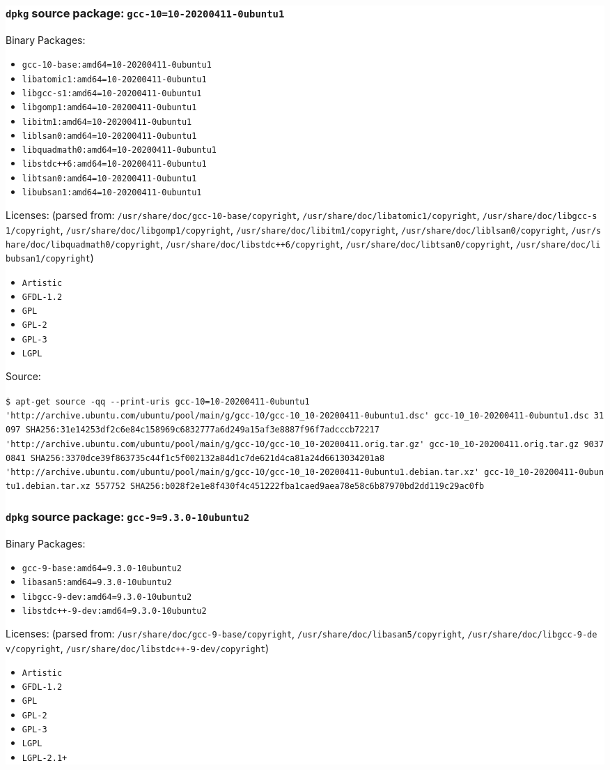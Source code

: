 ### `dpkg` source package: `gcc-10=10-20200411-0ubuntu1`

Binary Packages:

- `gcc-10-base:amd64=10-20200411-0ubuntu1`
- `libatomic1:amd64=10-20200411-0ubuntu1`
- `libgcc-s1:amd64=10-20200411-0ubuntu1`
- `libgomp1:amd64=10-20200411-0ubuntu1`
- `libitm1:amd64=10-20200411-0ubuntu1`
- `liblsan0:amd64=10-20200411-0ubuntu1`
- `libquadmath0:amd64=10-20200411-0ubuntu1`
- `libstdc++6:amd64=10-20200411-0ubuntu1`
- `libtsan0:amd64=10-20200411-0ubuntu1`
- `libubsan1:amd64=10-20200411-0ubuntu1`

Licenses: (parsed from: `/usr/share/doc/gcc-10-base/copyright`, `/usr/share/doc/libatomic1/copyright`, `/usr/share/doc/libgcc-s1/copyright`, `/usr/share/doc/libgomp1/copyright`, `/usr/share/doc/libitm1/copyright`, `/usr/share/doc/liblsan0/copyright`, `/usr/share/doc/libquadmath0/copyright`, `/usr/share/doc/libstdc++6/copyright`, `/usr/share/doc/libtsan0/copyright`, `/usr/share/doc/libubsan1/copyright`)

- `Artistic`
- `GFDL-1.2`
- `GPL`
- `GPL-2`
- `GPL-3`
- `LGPL`

Source:

```console
$ apt-get source -qq --print-uris gcc-10=10-20200411-0ubuntu1
'http://archive.ubuntu.com/ubuntu/pool/main/g/gcc-10/gcc-10_10-20200411-0ubuntu1.dsc' gcc-10_10-20200411-0ubuntu1.dsc 31097 SHA256:31e14253df2c6e84c158969c6832777a6d249a15af3e8887f96f7adcccb72217
'http://archive.ubuntu.com/ubuntu/pool/main/g/gcc-10/gcc-10_10-20200411.orig.tar.gz' gcc-10_10-20200411.orig.tar.gz 90370841 SHA256:3370dce39f863735c44f1c5f002132a84d1c7de621d4ca81a24d6613034201a8
'http://archive.ubuntu.com/ubuntu/pool/main/g/gcc-10/gcc-10_10-20200411-0ubuntu1.debian.tar.xz' gcc-10_10-20200411-0ubuntu1.debian.tar.xz 557752 SHA256:b028f2e1e8f430f4c451222fba1caed9aea78e58c6b87970bd2dd119c29ac0fb
```

### `dpkg` source package: `gcc-9=9.3.0-10ubuntu2`

Binary Packages:

- `gcc-9-base:amd64=9.3.0-10ubuntu2`
- `libasan5:amd64=9.3.0-10ubuntu2`
- `libgcc-9-dev:amd64=9.3.0-10ubuntu2`
- `libstdc++-9-dev:amd64=9.3.0-10ubuntu2`

Licenses: (parsed from: `/usr/share/doc/gcc-9-base/copyright`, `/usr/share/doc/libasan5/copyright`, `/usr/share/doc/libgcc-9-dev/copyright`, `/usr/share/doc/libstdc++-9-dev/copyright`)

- `Artistic`
- `GFDL-1.2`
- `GPL`
- `GPL-2`
- `GPL-3`
- `LGPL`
- `LGPL-2.1+`
